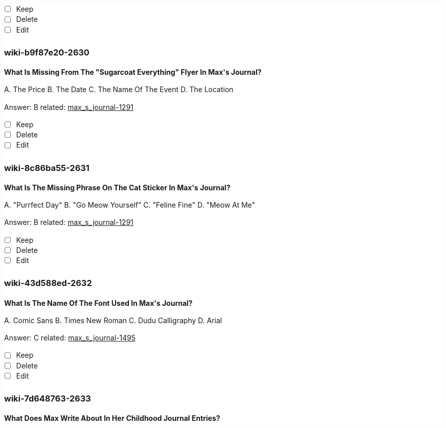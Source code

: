 - [ ] Keep
- [ ] Delete
- [ ] Edit

### wiki-b9f87e20-2630

**What Is Missing From The "Sugarcoat Everything" Flyer In Max's Journal?**

A. The Price
B. The Date
C. The Name Of The Event
D. The Location

Answer: B
related: [max_s_journal-1291](../wiki-pages-chunks/max_s_journal-1291.txt)

- [ ] Keep
- [ ] Delete
- [ ] Edit

### wiki-8c86ba55-2631

**What Is The Missing Phrase On The Cat Sticker In Max's Journal?**

A. "Purrfect Day"
B. "Go Meow Yourself"
C. "Feline Fine"
D. "Meow At Me"

Answer: B
related: [max_s_journal-1291](../wiki-pages-chunks/max_s_journal-1291.txt)

- [ ] Keep
- [ ] Delete
- [ ] Edit

### wiki-43d588ed-2632

**What Is The Name Of The Font Used In Max's Journal?**

A. Comic Sans
B. Times New Roman
C. Dudu Calligraphy
D. Arial

Answer: C
related: [max_s_journal-1495](../wiki-pages-chunks/max_s_journal-1495.txt)

- [ ] Keep
- [ ] Delete
- [ ] Edit

### wiki-7d648763-2633

**What Does Max Write About In Her Childhood Journal Entries?**
